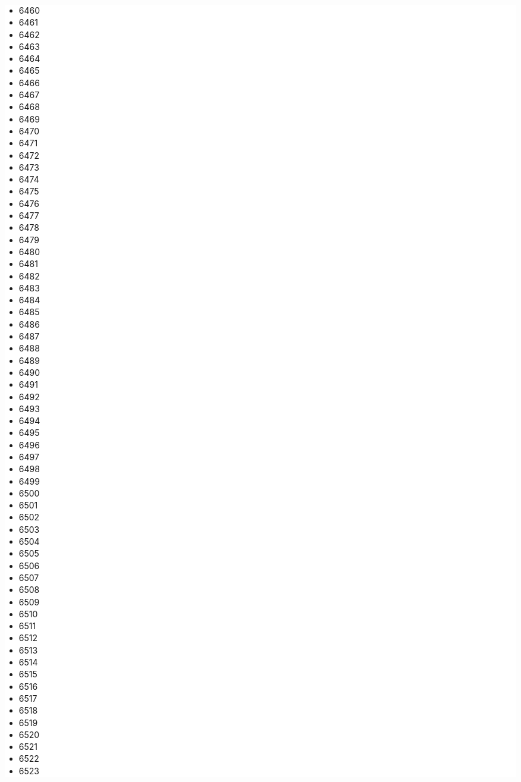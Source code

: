  - 6460
 - 6461
 - 6462
 - 6463
 - 6464
 - 6465
 - 6466
 - 6467
 - 6468
 - 6469
 - 6470
 - 6471
 - 6472
 - 6473
 - 6474
 - 6475
 - 6476
 - 6477
 - 6478
 - 6479
 - 6480
 - 6481
 - 6482
 - 6483
 - 6484
 - 6485
 - 6486
 - 6487
 - 6488
 - 6489
 - 6490
 - 6491
 - 6492
 - 6493
 - 6494
 - 6495
 - 6496
 - 6497
 - 6498
 - 6499
 - 6500
 - 6501
 - 6502
 - 6503
 - 6504
 - 6505
 - 6506
 - 6507
 - 6508
 - 6509
 - 6510
 - 6511
 - 6512
 - 6513
 - 6514
 - 6515
 - 6516
 - 6517
 - 6518
 - 6519
 - 6520
 - 6521
 - 6522
 - 6523